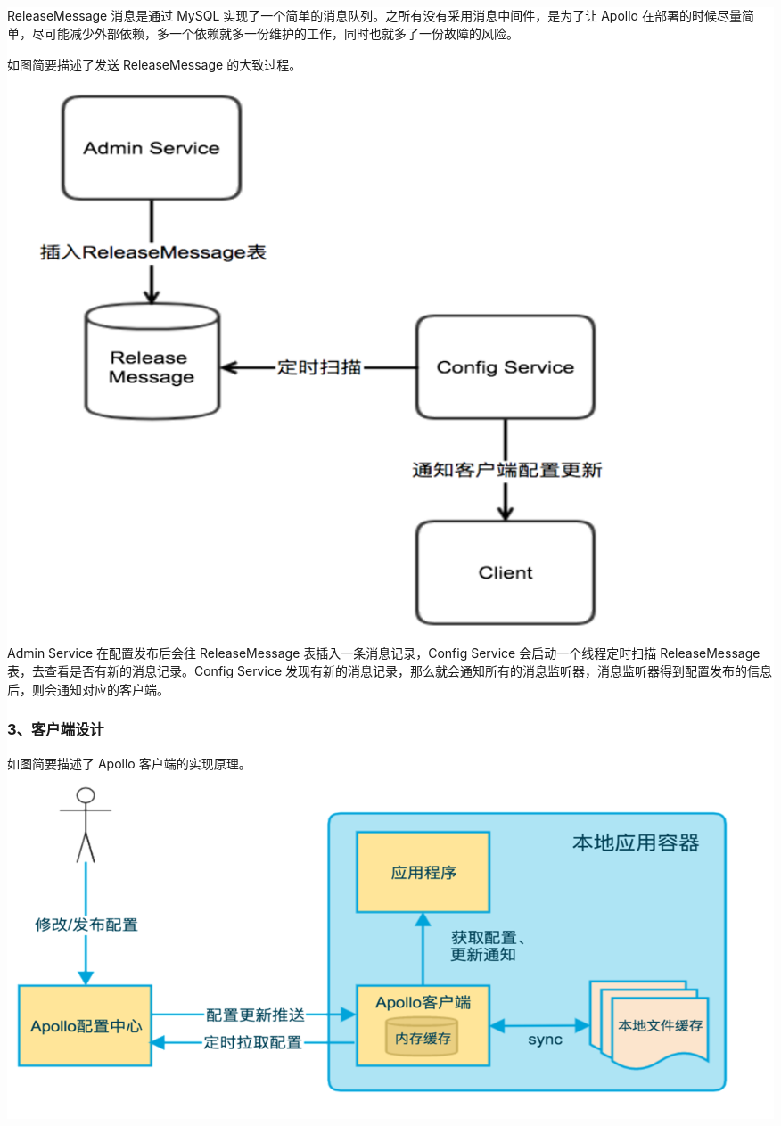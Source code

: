 ReleaseMessage 消息是通过 MySQL 实现了一个简单的消息队列。之所有没有采用消息中间件，是为了让 Apollo 在部署的时候尽量简单，尽可能减少外部依赖，多一个依赖就多一份维护的工作，同时也就多了一份故障的风险。

如图简要描述了发送 ReleaseMessage 的大致过程。

![](../../pic/2020-11-14/2020-11-14-20-57-58.png)

Admin Service 在配置发布后会往 ReleaseMessage 表插入一条消息记录，Config Service 会启动一个线程定时扫描 ReleaseMessage 表，去查看是否有新的消息记录。Config Service 发现有新的消息记录，那么就会通知所有的消息监听器，消息监听器得到配置发布的信息后，则会通知对应的客户端。

### 3、客户端设计

如图简要描述了 Apollo 客户端的实现原理。

![](../../pic/2020-11-14/2020-11-14-20-58-33.png)
